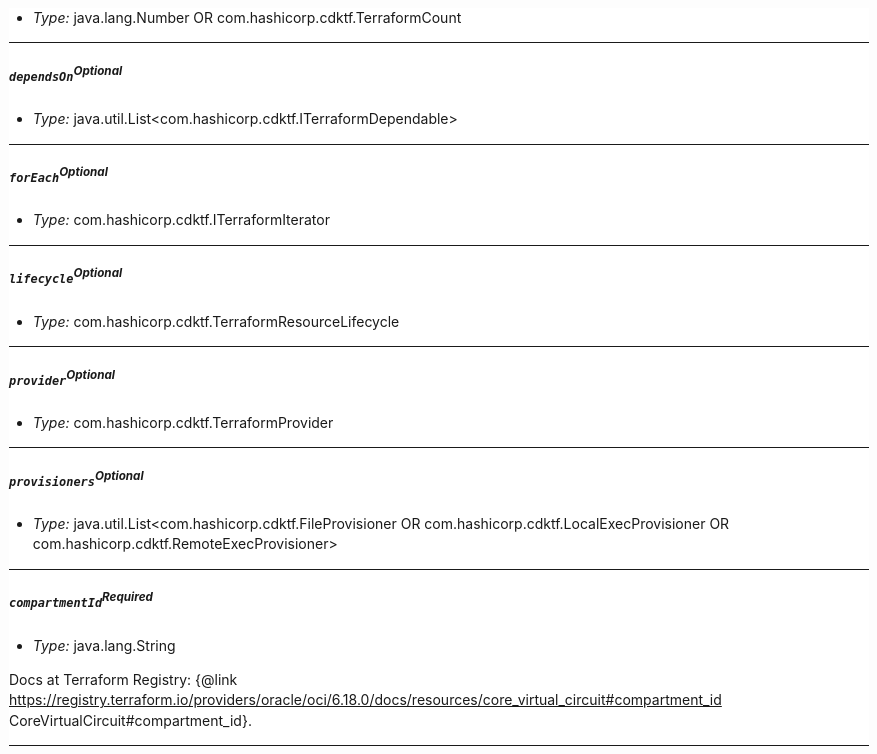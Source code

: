 - *Type:* java.lang.Number OR com.hashicorp.cdktf.TerraformCount

---

##### `dependsOn`<sup>Optional</sup> <a name="dependsOn" id="rhizo-co-terraform-provider-oci.coreVirtualCircuit.CoreVirtualCircuit.Initializer.parameter.dependsOn"></a>

- *Type:* java.util.List<com.hashicorp.cdktf.ITerraformDependable>

---

##### `forEach`<sup>Optional</sup> <a name="forEach" id="rhizo-co-terraform-provider-oci.coreVirtualCircuit.CoreVirtualCircuit.Initializer.parameter.forEach"></a>

- *Type:* com.hashicorp.cdktf.ITerraformIterator

---

##### `lifecycle`<sup>Optional</sup> <a name="lifecycle" id="rhizo-co-terraform-provider-oci.coreVirtualCircuit.CoreVirtualCircuit.Initializer.parameter.lifecycle"></a>

- *Type:* com.hashicorp.cdktf.TerraformResourceLifecycle

---

##### `provider`<sup>Optional</sup> <a name="provider" id="rhizo-co-terraform-provider-oci.coreVirtualCircuit.CoreVirtualCircuit.Initializer.parameter.provider"></a>

- *Type:* com.hashicorp.cdktf.TerraformProvider

---

##### `provisioners`<sup>Optional</sup> <a name="provisioners" id="rhizo-co-terraform-provider-oci.coreVirtualCircuit.CoreVirtualCircuit.Initializer.parameter.provisioners"></a>

- *Type:* java.util.List<com.hashicorp.cdktf.FileProvisioner OR com.hashicorp.cdktf.LocalExecProvisioner OR com.hashicorp.cdktf.RemoteExecProvisioner>

---

##### `compartmentId`<sup>Required</sup> <a name="compartmentId" id="rhizo-co-terraform-provider-oci.coreVirtualCircuit.CoreVirtualCircuit.Initializer.parameter.compartmentId"></a>

- *Type:* java.lang.String

Docs at Terraform Registry: {@link https://registry.terraform.io/providers/oracle/oci/6.18.0/docs/resources/core_virtual_circuit#compartment_id CoreVirtualCircuit#compartment_id}.

---
